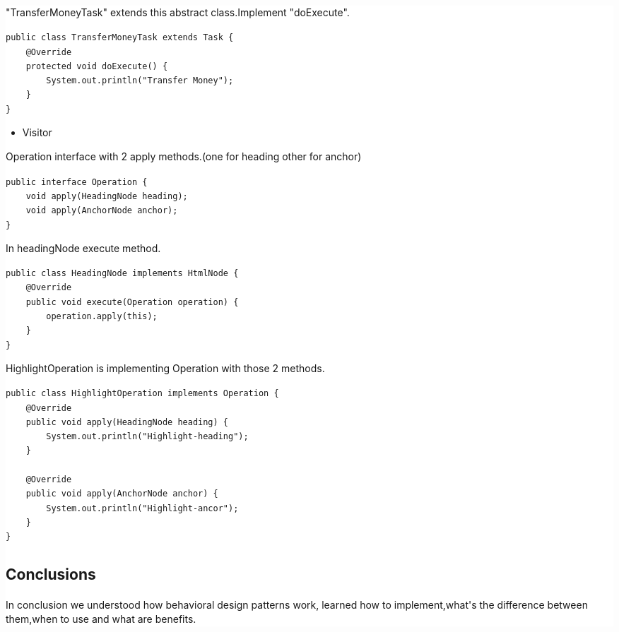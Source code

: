 "TransferMoneyTask" extends this abstract class.Implement "doExecute".
```
public class TransferMoneyTask extends Task {
    @Override
    protected void doExecute() {
        System.out.println("Transfer Money");
    }
}
```

* Visitor

Operation interface with 2 apply methods.(one for heading other for anchor)

```
public interface Operation {
    void apply(HeadingNode heading);
    void apply(AnchorNode anchor);
}
```
In headingNode execute method.
```
public class HeadingNode implements HtmlNode {
    @Override
    public void execute(Operation operation) {
        operation.apply(this);
    }
}
```

HighlightOperation is implementing Operation with those 2 methods.

```
public class HighlightOperation implements Operation {
    @Override
    public void apply(HeadingNode heading) {
        System.out.println("Highlight-heading");
    }

    @Override
    public void apply(AnchorNode anchor) {
        System.out.println("Highlight-ancor");
    }
}
```

## Conclusions
In conclusion we understood how behavioral design patterns work,
learned how to implement,what's the difference between them,when to use
and what are benefits.